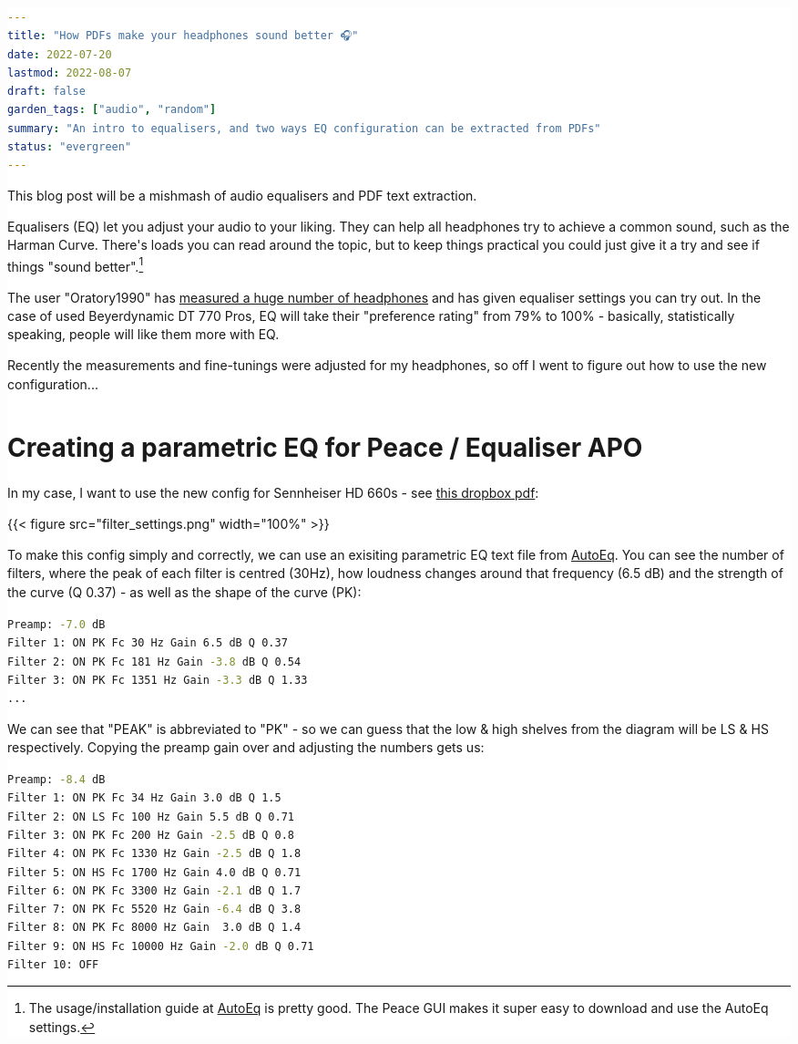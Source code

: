```yaml
---
title: "How PDFs make your headphones sound better 🎧"
date: 2022-07-20
lastmod: 2022-08-07
draft: false
garden_tags: ["audio", "random"]
summary: "An intro to equalisers, and two ways EQ configuration can be extracted from PDFs"
status: "evergreen"
---
```


This blog post will be a mishmash of audio equalisers and PDF text extraction.

Equalisers (EQ) let you adjust your audio to your liking. They can help all headphones try to achieve a common sound, such as the Harman Curve. There's loads you can read around the topic, but to keep things practical you could just give it a try and see if things "sound better".[^1] 

[^1]: The usage/installation guide at [AutoEq](https://github.com/jaakkopasanen/AutoEq#usage) is pretty good. The Peace GUI makes it super easy to download and use the AutoEq settings.

The user "Oratory1990" has [measured a huge number of headphones](https://www.reddit.com/r/oratory1990/wiki/index/list_of_presets/) and has given equaliser settings you can try out. In the case of used Beyerdynamic DT 770 Pros, EQ will take their "preference rating" from 79% to 100% - basically, statistically speaking, people will like them more with EQ.

Recently the measurements and fine-tunings were adjusted for my headphones, so off I went to figure out how to use the new configuration...

# Creating a parametric EQ for Peace / Equaliser APO

In my case, I want to use the new config for Sennheiser HD 660s - see [this dropbox pdf](https://www.dropbox.com/s/s4isno09gt20ozf/Sennheiser%20HD660S.pdf?dl=0):

{{< figure src="filter_settings.png" width="100%" >}}

To make this config simply and correctly, we can use an exisiting parametric EQ text file from [AutoEq](https://github.com/jaakkopasanen/AutoEq/blob/master/results/oratory1990/harman_over-ear_2018/Sennheiser%20HD%20660%20S/Sennheiser%20HD%20660%20S%20ParametricEQ.txt). You can see the number of filters, where the peak of each filter is centred (30Hz), how loudness changes around that frequency (6.5 dB) and the strength of the curve (Q 0.37) - as well as the shape of the curve (PK):

```bash
Preamp: -7.0 dB
Filter 1: ON PK Fc 30 Hz Gain 6.5 dB Q 0.37
Filter 2: ON PK Fc 181 Hz Gain -3.8 dB Q 0.54
Filter 3: ON PK Fc 1351 Hz Gain -3.3 dB Q 1.33
...
```

We can see that "PEAK" is abbreviated to "PK" - so we can guess that the low & high shelves from the diagram will be LS & HS respectively. Copying the preamp gain over and adjusting the numbers gets us:

```bash
Preamp: -8.4 dB
Filter 1: ON PK Fc 34 Hz Gain 3.0 dB Q 1.5
Filter 2: ON LS Fc 100 Hz Gain 5.5 dB Q 0.71
Filter 3: ON PK Fc 200 Hz Gain -2.5 dB Q 0.8
Filter 4: ON PK Fc 1330 Hz Gain -2.5 dB Q 1.8
Filter 5: ON HS Fc 1700 Hz Gain 4.0 dB Q 0.71
Filter 6: ON PK Fc 3300 Hz Gain -2.1 dB Q 1.7
Filter 7: ON PK Fc 5520 Hz Gain -6.4 dB Q 3.8
Filter 8: ON PK Fc 8000 Hz Gain  3.0 dB Q 1.4
Filter 9: ON HS Fc 10000 Hz Gain -2.0 dB Q 0.71
Filter 10: OFF
```
